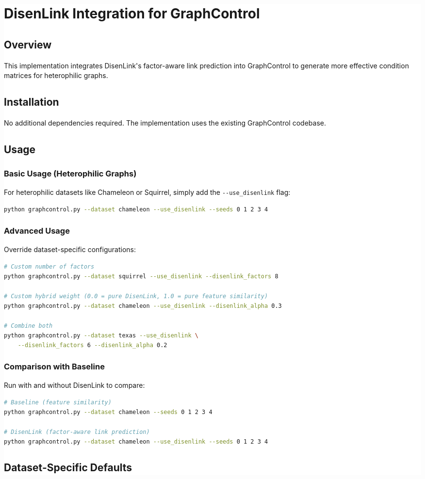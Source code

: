 # DisenLink Integration for GraphControl

## Overview

This implementation integrates DisenLink's factor-aware link prediction into GraphControl to generate more effective condition matrices for heterophilic graphs.

## Installation

No additional dependencies required. The implementation uses the existing GraphControl codebase.

## Usage

### Basic Usage (Heterophilic Graphs)

For heterophilic datasets like Chameleon or Squirrel, simply add the `--use_disenlink` flag:

```bash
python graphcontrol.py --dataset chameleon --use_disenlink --seeds 0 1 2 3 4
```

### Advanced Usage

Override dataset-specific configurations:

```bash
# Custom number of factors
python graphcontrol.py --dataset squirrel --use_disenlink --disenlink_factors 8

# Custom hybrid weight (0.0 = pure DisenLink, 1.0 = pure feature similarity)
python graphcontrol.py --dataset chameleon --use_disenlink --disenlink_alpha 0.3

# Combine both
python graphcontrol.py --dataset texas --use_disenlink \
    --disenlink_factors 6 --disenlink_alpha 0.2
```

### Comparison with Baseline

Run with and without DisenLink to compare:

```bash
# Baseline (feature similarity)
python graphcontrol.py --dataset chameleon --seeds 0 1 2 3 4

# DisenLink (factor-aware link prediction)
python graphcontrol.py --dataset chameleon --use_disenlink --seeds 0 1 2 3 4
```

## Dataset-Specific Defaults
